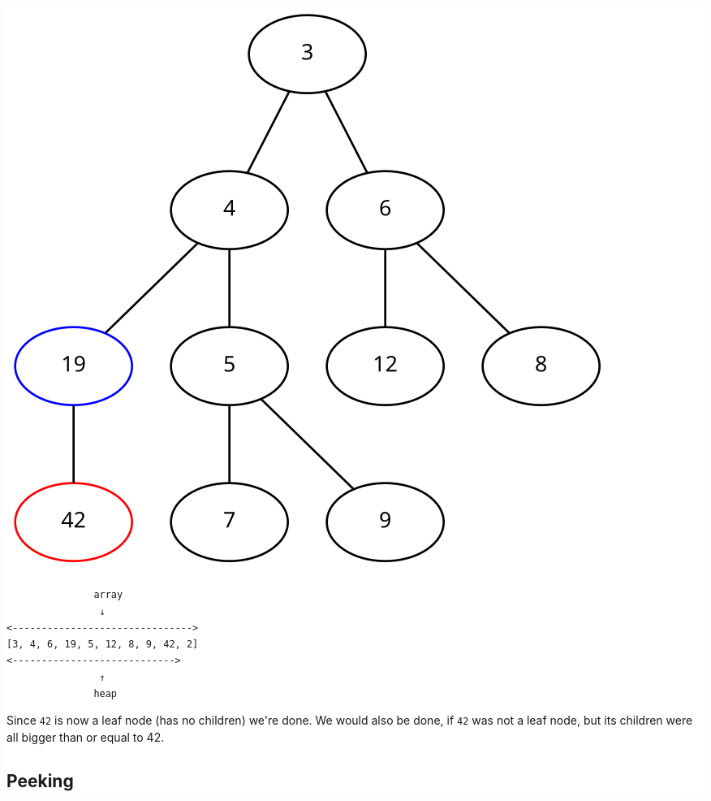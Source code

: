 ![min heap after re-heapifying](assets/heap_extract_6.svg)

```
               array
                ↓
<------------------------------->
[3, 4, 6, 19, 5, 12, 8, 9, 42, 2]
<---------------------------->
                ↑
               heap
```

Since `42` is now a leaf node (has no children) we're done. We would also be done, if `42` was not a leaf node, but its children were all bigger than or equal to 42.


## Peeking

